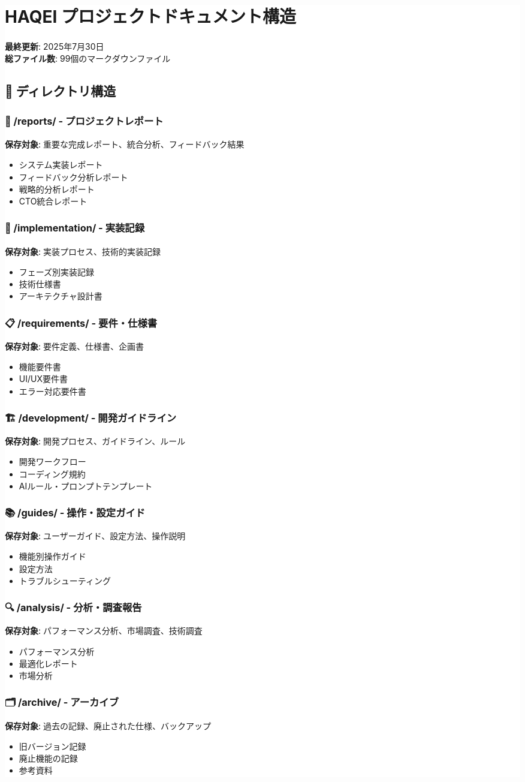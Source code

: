 # HAQEI プロジェクトドキュメント構造

**最終更新**: 2025年7月30日  
**総ファイル数**: 99個のマークダウンファイル

## 📁 ディレクトリ構造

### 🎯 /reports/ - プロジェクトレポート
**保存対象**: 重要な完成レポート、統合分析、フィードバック結果
- システム実装レポート
- フィードバック分析レポート
- 戦略的分析レポート
- CTO統合レポート

### 🔧 /implementation/ - 実装記録
**保存対象**: 実装プロセス、技術的実装記録
- フェーズ別実装記録
- 技術仕様書
- アーキテクチャ設計書

### 📋 /requirements/ - 要件・仕様書
**保存対象**: 要件定義、仕様書、企画書
- 機能要件書
- UI/UX要件書
- エラー対応要件書

### 🏗️ /development/ - 開発ガイドライン
**保存対象**: 開発プロセス、ガイドライン、ルール
- 開発ワークフロー
- コーディング規約
- AIルール・プロンプトテンプレート

### 📚 /guides/ - 操作・設定ガイド
**保存対象**: ユーザーガイド、設定方法、操作説明
- 機能別操作ガイド
- 設定方法
- トラブルシューティング

### 🔍 /analysis/ - 分析・調査報告
**保存対象**: パフォーマンス分析、市場調査、技術調査
- パフォーマンス分析
- 最適化レポート
- 市場分析

### 🗂️ /archive/ - アーカイブ
**保存対象**: 過去の記録、廃止された仕様、バックアップ
- 旧バージョン記録
- 廃止機能の記録
- 参考資料
